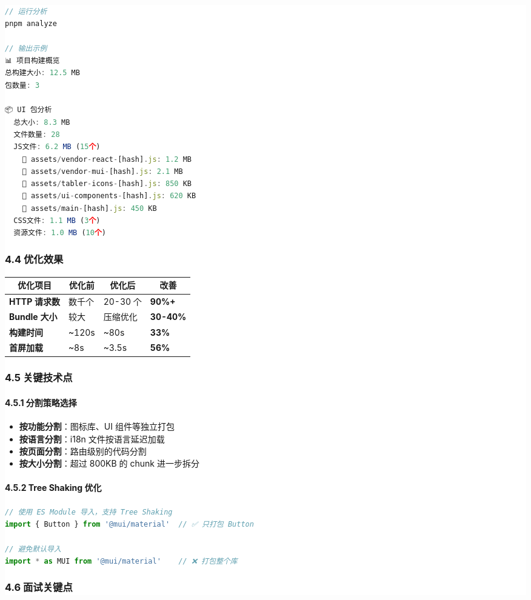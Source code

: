 ```javascript
// 运行分析
pnpm analyze

// 输出示例
📊 项目构建概览
总构建大小: 12.5 MB
包数量: 3

📦 UI 包分析
  总大小: 8.3 MB
  文件数量: 28
  JS文件: 6.2 MB (15个)
    📄 assets/vendor-react-[hash].js: 1.2 MB
    📄 assets/vendor-mui-[hash].js: 2.1 MB
    📄 assets/tabler-icons-[hash].js: 850 KB
    📄 assets/ui-components-[hash].js: 620 KB
    📄 assets/main-[hash].js: 450 KB
  CSS文件: 1.1 MB (3个)
  资源文件: 1.0 MB (10个)
```

### 4.4 优化效果

| 优化项目 | 优化前 | 优化后 | 改善 |
|---------|--------|--------|------|
| **HTTP 请求数** | 数千个 | 20-30 个 | **90%+** |
| **Bundle 大小** | 较大 | 压缩优化 | **30-40%** |
| **构建时间** | ~120s | ~80s | **33%** |
| **首屏加载** | ~8s | ~3.5s | **56%** |

### 4.5 关键技术点

#### 4.5.1 分割策略选择

- **按功能分割**：图标库、UI 组件等独立打包
- **按语言分割**：i18n 文件按语言延迟加载
- **按页面分割**：路由级别的代码分割
- **按大小分割**：超过 800KB 的 chunk 进一步拆分

#### 4.5.2 Tree Shaking 优化

```javascript
// 使用 ES Module 导入，支持 Tree Shaking
import { Button } from '@mui/material'  // ✅ 只打包 Button

// 避免默认导入
import * as MUI from '@mui/material'    // ❌ 打包整个库
```

### 4.6 面试关键点
